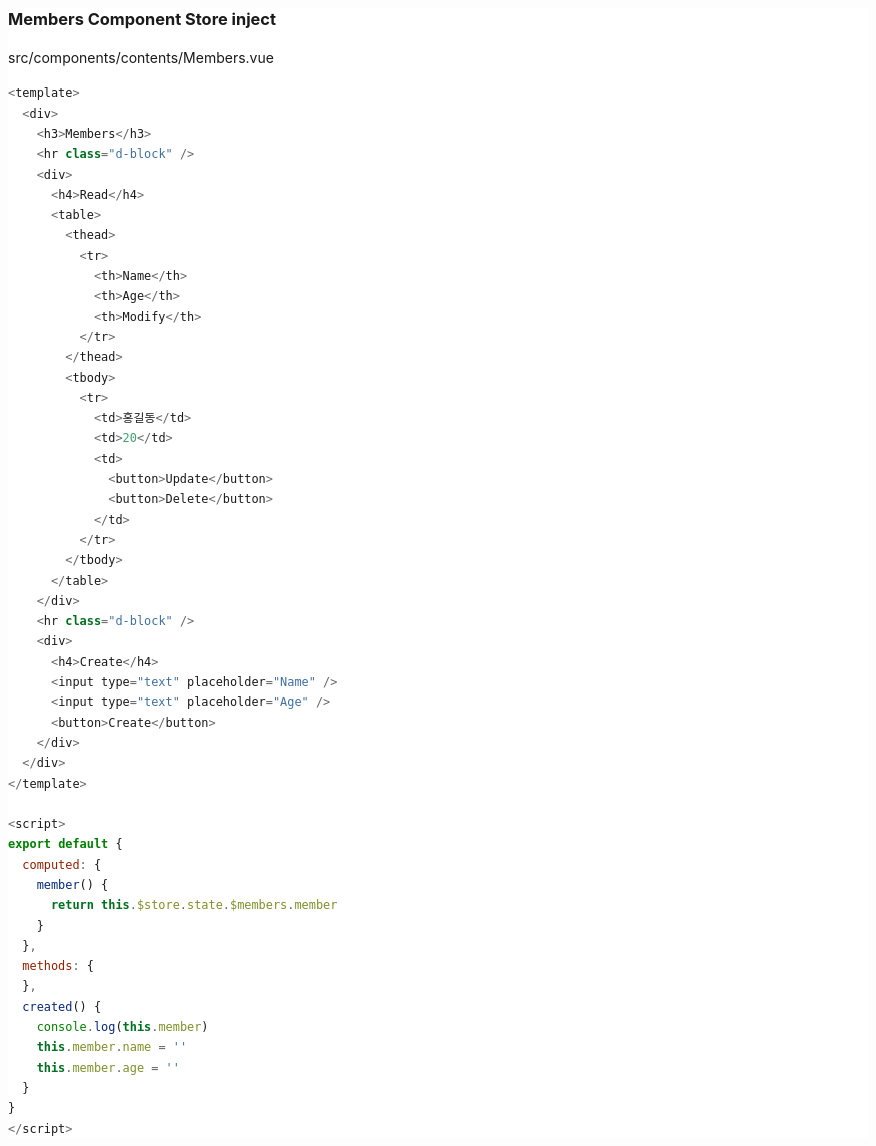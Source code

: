 ### Members Component Store inject
src/components/contents/Members.vue
```js
<template>
  <div>
    <h3>Members</h3>
    <hr class="d-block" />
    <div>
      <h4>Read</h4>
      <table>
        <thead>
          <tr>
            <th>Name</th>
            <th>Age</th>
            <th>Modify</th>
          </tr>
        </thead>
        <tbody>
          <tr>
            <td>홍길동</td>
            <td>20</td>
            <td>
              <button>Update</button>
              <button>Delete</button>
            </td>
          </tr>
        </tbody>
      </table>
    </div>
    <hr class="d-block" />
    <div>
      <h4>Create</h4>
      <input type="text" placeholder="Name" />
      <input type="text" placeholder="Age" />
      <button>Create</button>
    </div>
  </div>
</template>

<script>
export default {
  computed: {
    member() {
      return this.$store.state.$members.member
    }
  },
  methods: {
  },
  created() {
    console.log(this.member)
    this.member.name = ''
    this.member.age = ''
  }
}
</script>
```
